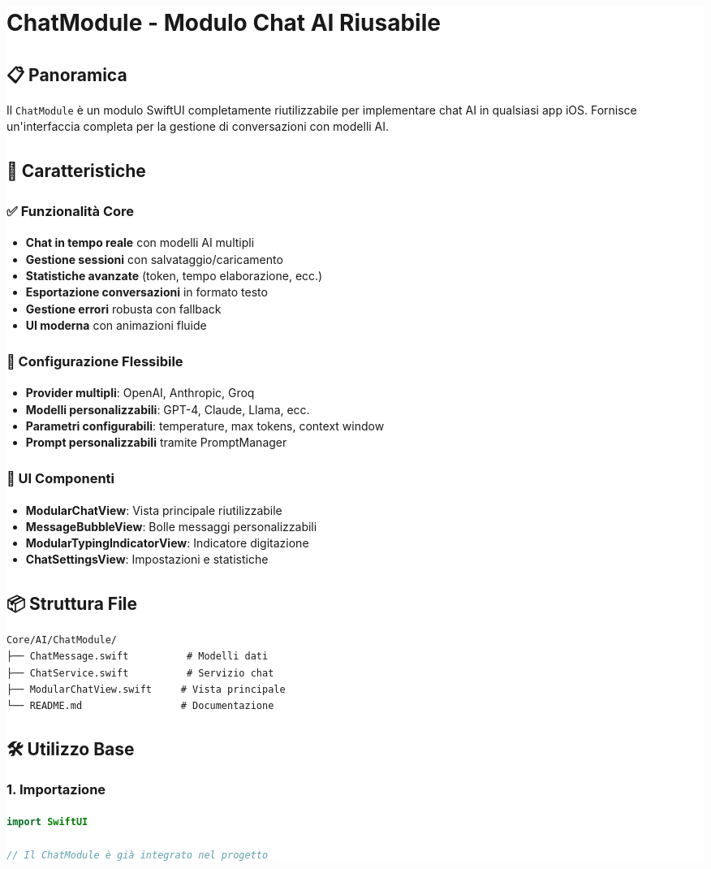 # ChatModule - Modulo Chat AI Riusabile

## 📋 Panoramica

Il `ChatModule` è un modulo SwiftUI completamente riutilizzabile per implementare chat AI in qualsiasi app iOS. Fornisce un'interfaccia completa per la gestione di conversazioni con modelli AI.

## 🚀 Caratteristiche

### ✅ Funzionalità Core
- **Chat in tempo reale** con modelli AI multipli
- **Gestione sessioni** con salvataggio/caricamento
- **Statistiche avanzate** (token, tempo elaborazione, ecc.)
- **Esportazione conversazioni** in formato testo
- **Gestione errori** robusta con fallback
- **UI moderna** con animazioni fluide

### 🔧 Configurazione Flessibile
- **Provider multipli**: OpenAI, Anthropic, Groq
- **Modelli personalizzabili**: GPT-4, Claude, Llama, ecc.
- **Parametri configurabili**: temperature, max tokens, context window
- **Prompt personalizzabili** tramite PromptManager

### 📱 UI Componenti
- **ModularChatView**: Vista principale riutilizzabile
- **MessageBubbleView**: Bolle messaggi personalizzabili
- **ModularTypingIndicatorView**: Indicatore digitazione
- **ChatSettingsView**: Impostazioni e statistiche

## 📦 Struttura File

```
Core/AI/ChatModule/
├── ChatMessage.swift          # Modelli dati
├── ChatService.swift          # Servizio chat
├── ModularChatView.swift     # Vista principale
└── README.md                 # Documentazione
```

## 🛠️ Utilizzo Base

### 1. Importazione

```swift
import SwiftUI

// Il ChatModule è già integrato nel progetto
```
